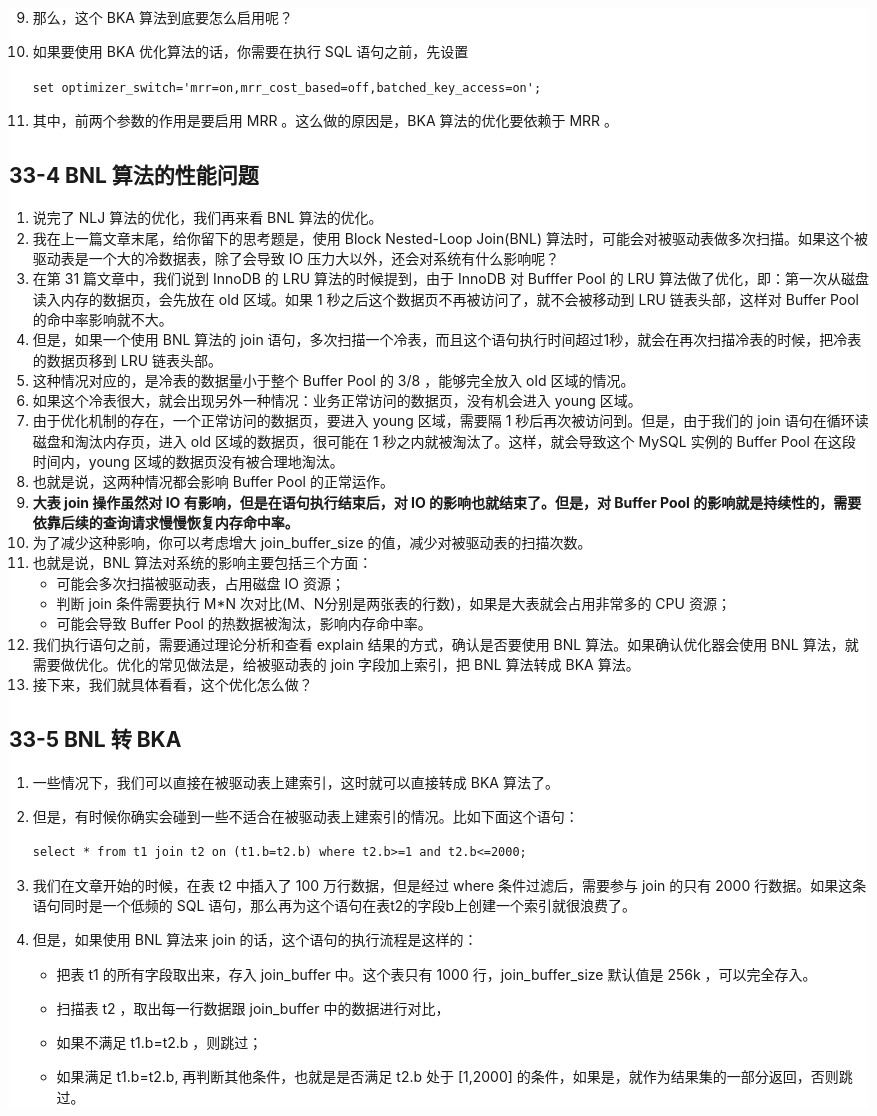 9. 那么，这个 BKA 算法到底要怎么启用呢？

10. 如果要使用 BKA 优化算法的话，你需要在执行 SQL 语句之前，先设置

    ```mysql
    set optimizer_switch='mrr=on,mrr_cost_based=off,batched_key_access=on';
    ```

11. 其中，前两个参数的作用是要启用 MRR 。这么做的原因是，BKA 算法的优化要依赖于 MRR 。

## 33-4 BNL 算法的性能问题

1. 说完了 NLJ 算法的优化，我们再来看 BNL 算法的优化。
2. 我在上一篇文章末尾，给你留下的思考题是，使用 Block Nested-Loop Join(BNL) 算法时，可能会对被驱动表做多次扫描。如果这个被驱动表是一个大的冷数据表，除了会导致 IO 压力大以外，还会对系统有什么影响呢？
3. 在第 31 篇文章中，我们说到 InnoDB 的 LRU 算法的时候提到，由于 InnoDB 对 Bufffer Pool 的 LRU 算法做了优化，即：第一次从磁盘读入内存的数据页，会先放在 old 区域。如果 1 秒之后这个数据页不再被访问了，就不会被移动到 LRU 链表头部，这样对 Buffer Pool 的命中率影响就不大。
4. 但是，如果一个使用 BNL 算法的 join 语句，多次扫描一个冷表，而且这个语句执行时间超过1秒，就会在再次扫描冷表的时候，把冷表的数据页移到 LRU 链表头部。
5. 这种情况对应的，是冷表的数据量小于整个 Buffer Pool 的 3/8 ，能够完全放入 old 区域的情况。
6. 如果这个冷表很大，就会出现另外一种情况：业务正常访问的数据页，没有机会进入 young 区域。
7. 由于优化机制的存在，一个正常访问的数据页，要进入 young 区域，需要隔 1 秒后再次被访问到。但是，由于我们的 join 语句在循环读磁盘和淘汰内存页，进入 old 区域的数据页，很可能在 1 秒之内就被淘汰了。这样，就会导致这个 MySQL 实例的 Buffer Pool 在这段时间内，young 区域的数据页没有被合理地淘汰。
8. 也就是说，这两种情况都会影响 Buffer Pool 的正常运作。
9. **大表 join 操作虽然对 IO 有影响，但是在语句执行结束后，对 IO 的影响也就结束了。但是，对 Buffer Pool 的影响就是持续性的，需要依靠后续的查询请求慢慢恢复内存命中率。**
10. 为了减少这种影响，你可以考虑增大 join_buffer_size 的值，减少对被驱动表的扫描次数。
11. 也就是说，BNL 算法对系统的影响主要包括三个方面：
    - 可能会多次扫描被驱动表，占用磁盘 IO 资源；
    - 判断 join 条件需要执行 M*N 次对比(M、N分别是两张表的行数)，如果是大表就会占用非常多的 CPU 资源；
    - 可能会导致 Buffer Pool 的热数据被淘汰，影响内存命中率。
12. 我们执行语句之前，需要通过理论分析和查看 explain 结果的方式，确认是否要使用 BNL 算法。如果确认优化器会使用 BNL 算法，就需要做优化。优化的常见做法是，给被驱动表的 join 字段加上索引，把 BNL 算法转成 BKA 算法。
13. 接下来，我们就具体看看，这个优化怎么做？

## 33-5 BNL 转 BKA

1. 一些情况下，我们可以直接在被驱动表上建索引，这时就可以直接转成 BKA 算法了。

2. 但是，有时候你确实会碰到一些不适合在被驱动表上建索引的情况。比如下面这个语句：

   ```mysql
   select * from t1 join t2 on (t1.b=t2.b) where t2.b>=1 and t2.b<=2000;
   ```

3. 我们在文章开始的时候，在表 t2 中插入了 100 万行数据，但是经过 where 条件过滤后，需要参与 join 的只有 2000 行数据。如果这条语句同时是一个低频的 SQL 语句，那么再为这个语句在表t2的字段b上创建一个索引就很浪费了。

4. 但是，如果使用 BNL 算法来 join 的话，这个语句的执行流程是这样的：

   - 把表 t1 的所有字段取出来，存入 join_buffer 中。这个表只有 1000 行，join_buffer_size 默认值是 256k ，可以完全存入。

   - 扫描表 t2 ，取出每一行数据跟 join_buffer 中的数据进行对比，

   - 如果不满足 t1.b=t2.b ，则跳过；
   - 如果满足 t1.b=t2.b, 再判断其他条件，也就是是否满足 t2.b 处于 [1,2000] 的条件，如果是，就作为结果集的一部分返回，否则跳过。
